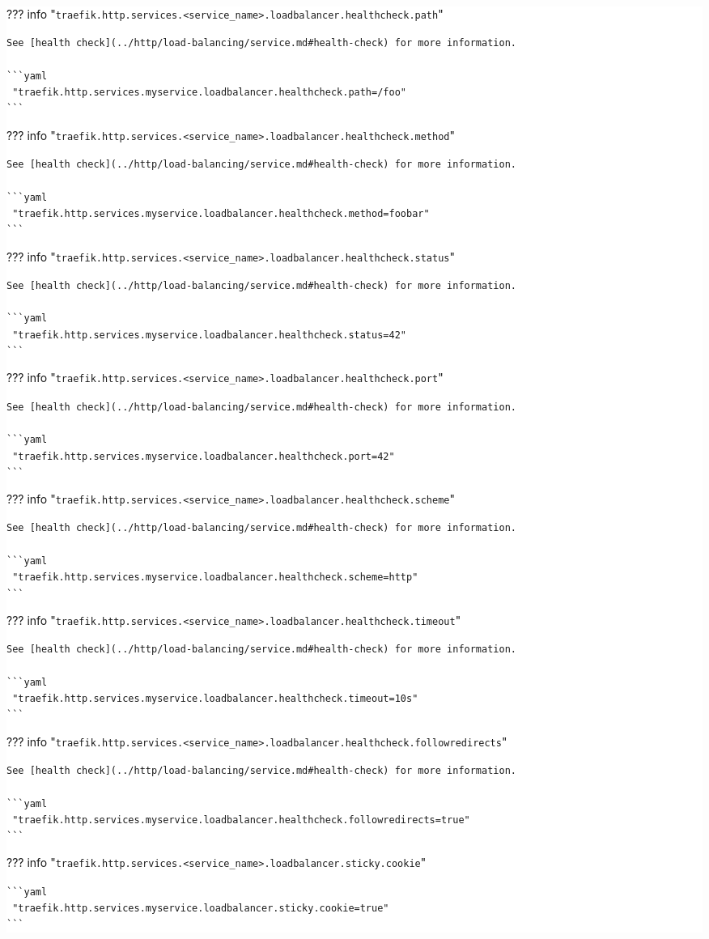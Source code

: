 ??? info "`traefik.http.services.<service_name>.loadbalancer.healthcheck.path`"

    See [health check](../http/load-balancing/service.md#health-check) for more information.

    ```yaml
     "traefik.http.services.myservice.loadbalancer.healthcheck.path=/foo"
    ```

??? info "`traefik.http.services.<service_name>.loadbalancer.healthcheck.method`"

    See [health check](../http/load-balancing/service.md#health-check) for more information.

    ```yaml
     "traefik.http.services.myservice.loadbalancer.healthcheck.method=foobar"
    ```

??? info "`traefik.http.services.<service_name>.loadbalancer.healthcheck.status`"

    See [health check](../http/load-balancing/service.md#health-check) for more information.

    ```yaml
     "traefik.http.services.myservice.loadbalancer.healthcheck.status=42"
    ```

??? info "`traefik.http.services.<service_name>.loadbalancer.healthcheck.port`"

    See [health check](../http/load-balancing/service.md#health-check) for more information.

    ```yaml
     "traefik.http.services.myservice.loadbalancer.healthcheck.port=42"
    ```

??? info "`traefik.http.services.<service_name>.loadbalancer.healthcheck.scheme`"

    See [health check](../http/load-balancing/service.md#health-check) for more information.

    ```yaml
     "traefik.http.services.myservice.loadbalancer.healthcheck.scheme=http"
    ```

??? info "`traefik.http.services.<service_name>.loadbalancer.healthcheck.timeout`"

    See [health check](../http/load-balancing/service.md#health-check) for more information.

    ```yaml
     "traefik.http.services.myservice.loadbalancer.healthcheck.timeout=10s"
    ```

??? info "`traefik.http.services.<service_name>.loadbalancer.healthcheck.followredirects`"

    See [health check](../http/load-balancing/service.md#health-check) for more information.

    ```yaml
     "traefik.http.services.myservice.loadbalancer.healthcheck.followredirects=true"
    ```

??? info "`traefik.http.services.<service_name>.loadbalancer.sticky.cookie`"

    ```yaml
     "traefik.http.services.myservice.loadbalancer.sticky.cookie=true"
    ```

